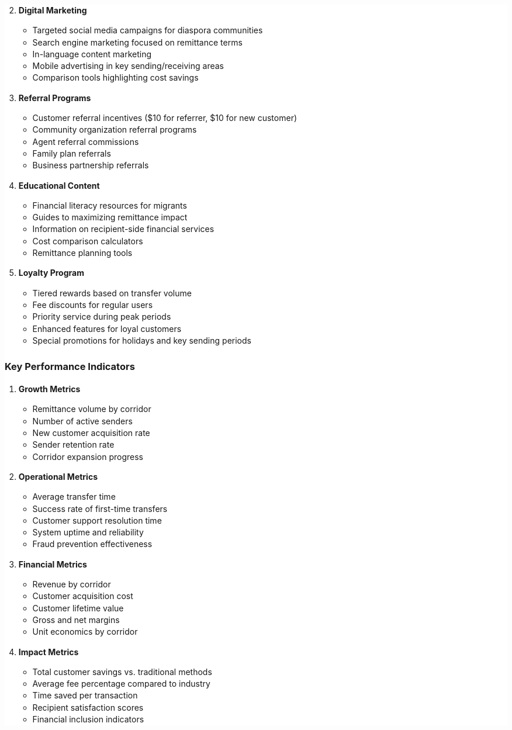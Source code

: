 2. **Digital Marketing**
   - Targeted social media campaigns for diaspora communities
   - Search engine marketing focused on remittance terms
   - In-language content marketing
   - Mobile advertising in key sending/receiving areas
   - Comparison tools highlighting cost savings

3. **Referral Programs**
   - Customer referral incentives ($10 for referrer, $10 for new customer)
   - Community organization referral programs
   - Agent referral commissions
   - Family plan referrals
   - Business partnership referrals

4. **Educational Content**
   - Financial literacy resources for migrants
   - Guides to maximizing remittance impact
   - Information on recipient-side financial services
   - Cost comparison calculators
   - Remittance planning tools

5. **Loyalty Program**
   - Tiered rewards based on transfer volume
   - Fee discounts for regular users
   - Priority service during peak periods
   - Enhanced features for loyal customers
   - Special promotions for holidays and key sending periods

### Key Performance Indicators

1. **Growth Metrics**
   - Remittance volume by corridor
   - Number of active senders
   - New customer acquisition rate
   - Sender retention rate
   - Corridor expansion progress

2. **Operational Metrics**
   - Average transfer time
   - Success rate of first-time transfers
   - Customer support resolution time
   - System uptime and reliability
   - Fraud prevention effectiveness

3. **Financial Metrics**
   - Revenue by corridor
   - Customer acquisition cost
   - Customer lifetime value
   - Gross and net margins
   - Unit economics by corridor

4. **Impact Metrics**
   - Total customer savings vs. traditional methods
   - Average fee percentage compared to industry
   - Time saved per transaction
   - Recipient satisfaction scores
   - Financial inclusion indicators

